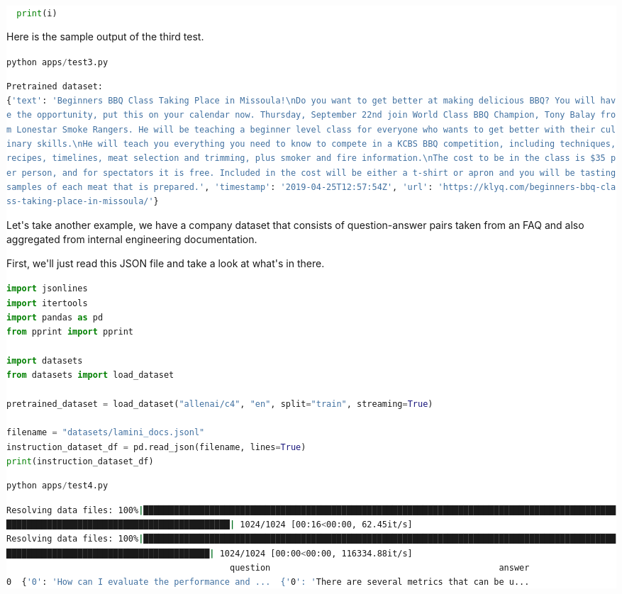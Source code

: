 ```python
  print(i)
```

Here is the sample output of the third test. 

```python
python apps/test3.py
```

```bash
Pretrained dataset:
{'text': 'Beginners BBQ Class Taking Place in Missoula!\nDo you want to get better at making delicious BBQ? You will have the opportunity, put this on your calendar now. Thursday, September 22nd join World Class BBQ Champion, Tony Balay from Lonestar Smoke Rangers. He will be teaching a beginner level class for everyone who wants to get better with their culinary skills.\nHe will teach you everything you need to know to compete in a KCBS BBQ competition, including techniques, recipes, timelines, meat selection and trimming, plus smoker and fire information.\nThe cost to be in the class is $35 per person, and for spectators it is free. Included in the cost will be either a t-shirt or apron and you will be tasting samples of each meat that is prepared.', 'timestamp': '2019-04-25T12:57:54Z', 'url': 'https://klyq.com/beginners-bbq-class-taking-place-in-missoula/'}
```

Let's take another example, we have a company dataset that consists of question-answer pairs taken from an FAQ and also aggregated from internal engineering documentation.

First, we'll just read this JSON file and take a look at what's in there.

```python
import jsonlines
import itertools
import pandas as pd
from pprint import pprint

import datasets
from datasets import load_dataset

pretrained_dataset = load_dataset("allenai/c4", "en", split="train", streaming=True)

filename = "datasets/lamini_docs.jsonl"
instruction_dataset_df = pd.read_json(filename, lines=True)
print(instruction_dataset_df)
```

```python
python apps/test4.py
```

```bash
Resolving data files: 100%|█████████████████████████████████████████████████████████████████████████████████████████████████████████████████████████████████████████| 1024/1024 [00:16<00:00, 62.45it/s]
Resolving data files: 100%|█████████████████████████████████████████████████████████████████████████████████████████████████████████████████████████████████████| 1024/1024 [00:00<00:00, 116334.88it/s]
                                            question                                             answer
0  {'0': 'How can I evaluate the performance and ...  {'0': 'There are several metrics that can be u...
```
